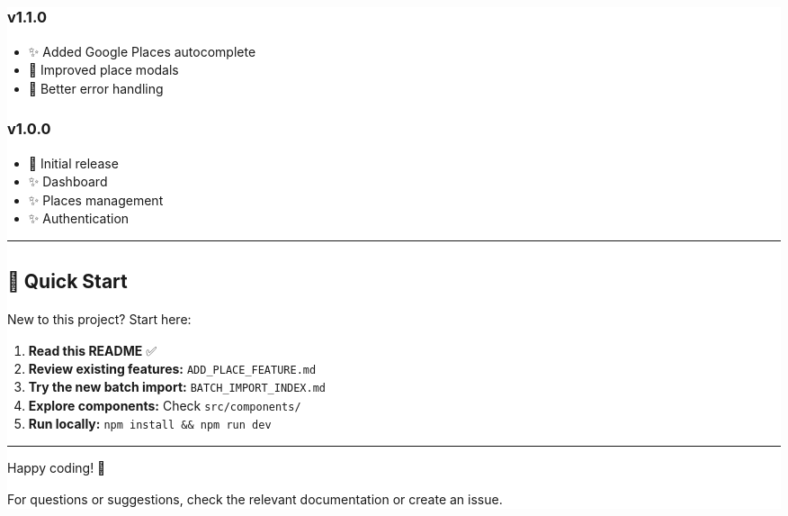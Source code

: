 ### v1.1.0
- ✨ Added Google Places autocomplete
- 🎨 Improved place modals
- 🔧 Better error handling

### v1.0.0
- 🎉 Initial release
- ✨ Dashboard
- ✨ Places management
- ✨ Authentication

---

## 🎉 Quick Start

New to this project? Start here:

1. **Read this README** ✅
2. **Review existing features:** `ADD_PLACE_FEATURE.md`
3. **Try the new batch import:** `BATCH_IMPORT_INDEX.md`
4. **Explore components:** Check `src/components/`
5. **Run locally:** `npm install && npm run dev`

---

Happy coding! 🚀

For questions or suggestions, check the relevant documentation or create an issue.

